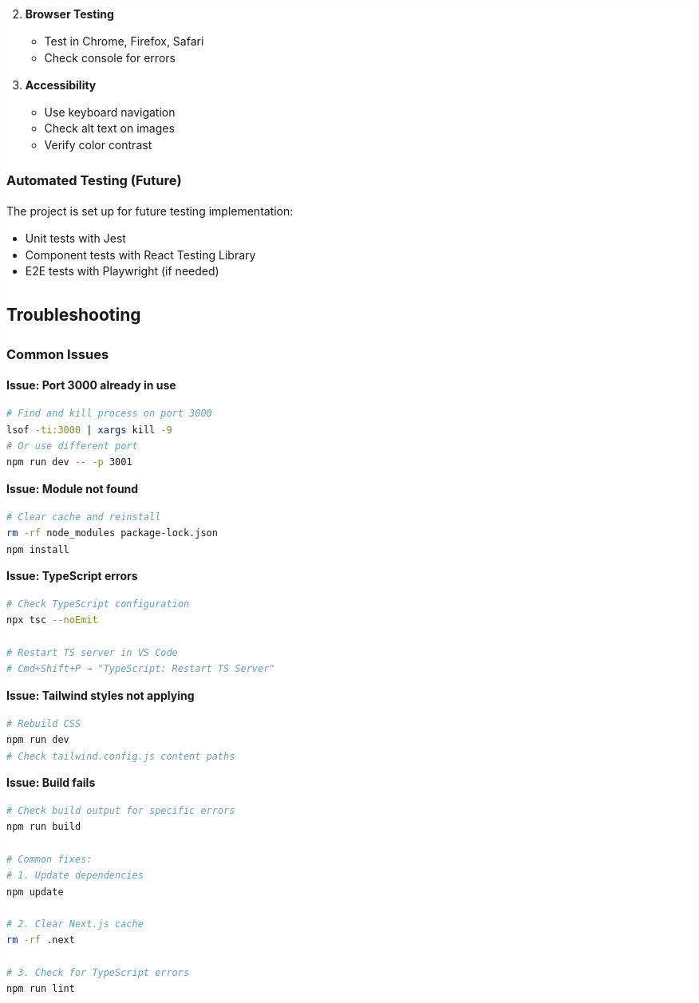 2. **Browser Testing**
   - Test in Chrome, Firefox, Safari
   - Check console for errors

3. **Accessibility**
   - Use keyboard navigation
   - Check alt text on images
   - Verify color contrast

### Automated Testing (Future)

The project is set up for future testing implementation:
- Unit tests with Jest
- Component tests with React Testing Library
- E2E tests with Playwright (if needed)

## Troubleshooting

### Common Issues

**Issue: Port 3000 already in use**
```bash
# Find and kill process on port 3000
lsof -ti:3000 | xargs kill -9
# Or use different port
npm run dev -- -p 3001
```

**Issue: Module not found**
```bash
# Clear cache and reinstall
rm -rf node_modules package-lock.json
npm install
```

**Issue: TypeScript errors**
```bash
# Check TypeScript configuration
npx tsc --noEmit

# Restart TS server in VS Code
# Cmd+Shift+P → "TypeScript: Restart TS Server"
```

**Issue: Tailwind styles not applying**
```bash
# Rebuild CSS
npm run dev
# Check tailwind.config.js content paths
```

**Issue: Build fails**
```bash
# Check build output for specific errors
npm run build

# Common fixes:
# 1. Update dependencies
npm update

# 2. Clear Next.js cache
rm -rf .next

# 3. Check for TypeScript errors
npm run lint
```
